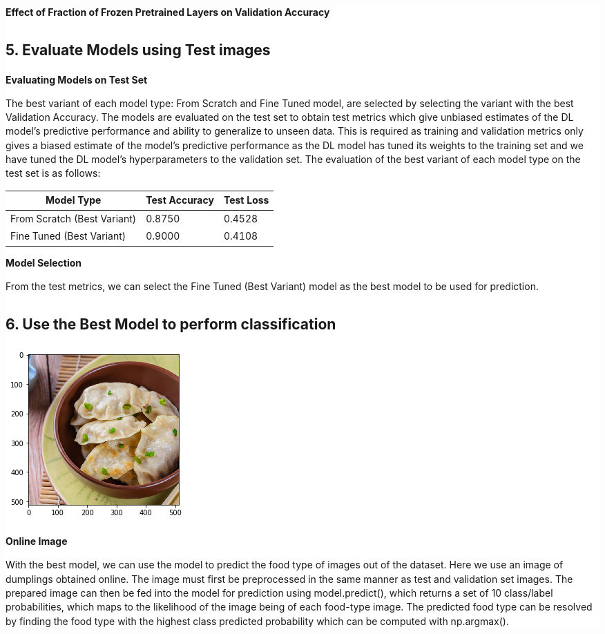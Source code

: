 **Effect of Fraction of Frozen Pretrained Layers on Validation
Accuracy**

## 5. Evaluate Models using Test images

**Evaluating Models on Test Set**

The best variant of each model type: From Scratch and Fine Tuned model,
are selected by selecting the variant with the best Validation Accuracy.
The models are evaluated on the test set to obtain test metrics which
give unbiased estimates of the DL model’s predictive performance and
ability to generalize to unseen data. This is required as training and
validation metrics only gives a biased estimate of the model’s
predictive performance as the DL model has tuned its weights to the
training set and we have tuned the DL model’s hyperparameters to the
validation set. The evaluation of the best variant of each model type on
the test set is as follows:

| **Model Type**              | **Test Accuracy** | **Test Loss** |
|-----------------------------|-------------------|---------------|
| From Scratch (Best Variant) | 0.8750            | 0.4528        |
| Fine Tuned (Best Variant)   | 0.9000            | 0.4108        |

**Model Selection**

From the test metrics, we can select the Fine Tuned (Best Variant) model
as the best model to be used for prediction.

## 6. Use the Best Model to perform classification

<img src="assets/media/image2.png" style="width:2.72917in;height:2.625in" />

**Online Image**

With the best model, we can use the model to predict the food type of
images out of the dataset. Here we use an image of dumplings obtained
online. The image must first be preprocessed in the same manner as test
and validation set images. The prepared image can then be fed into the
model for prediction using model.predict(), which returns a set of 10
class/label probabilities, which maps to the likelihood of the image
being of each food-type image. The predicted food type can be resolved
by finding the food type with the highest class predicted probability
which can be computed with np.argmax().
